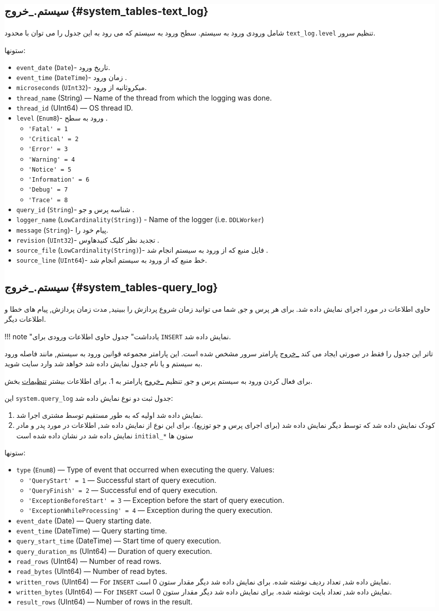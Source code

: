 ## سیستم.\_خروج {#system_tables-text_log}

شامل ورودی ورود به سیستم. سطح ورود به سیستم که می رود به این جدول را می توان با محدود `text_log.level` تنظیم سرور.

ستونها:

-   `event_date` (`Date`)- تاریخ ورود.
-   `event_time` (`DateTime`)- زمان ورود .
-   `microseconds` (`UInt32`)- میکروثانیه از ورود.
-   `thread_name` (String) — Name of the thread from which the logging was done.
-   `thread_id` (UInt64) — OS thread ID.
-   `level` (`Enum8`)- ورود به سطح .
    -   `'Fatal' = 1`
    -   `'Critical' = 2`
    -   `'Error' = 3`
    -   `'Warning' = 4`
    -   `'Notice' = 5`
    -   `'Information' = 6`
    -   `'Debug' = 7`
    -   `'Trace' = 8`
-   `query_id` (`String`)- شناسه پرس و جو .
-   `logger_name` (`LowCardinality(String)`) - Name of the logger (i.e. `DDLWorker`)
-   `message` (`String`)- پیام خود را.
-   `revision` (`UInt32`)- تجدید نظر کلیک کنیدهاوس .
-   `source_file` (`LowCardinality(String)`)- فایل منبع که از ورود به سیستم انجام شد .
-   `source_line` (`UInt64`)- خط منبع که از ورود به سیستم انجام شد.

## سیستم.\_خروج {#system_tables-query_log}

حاوی اطلاعات در مورد اجرای نمایش داده شد. برای هر پرس و جو, شما می توانید زمان شروع پردازش را ببینید, مدت زمان پردازش, پیام های خطا و اطلاعات دیگر.

!!! note "یادداشت"
    جدول حاوی اطلاعات ورودی برای `INSERT` نمایش داده شد.

تاتر این جدول را فقط در صورتی ایجاد می کند [\_خروج](server-configuration-parameters/settings.md#server_configuration_parameters-query-log) پارامتر سرور مشخص شده است. این پارامتر مجموعه قوانین ورود به سیستم, مانند فاصله ورود به سیستم و یا نام جدول نمایش داده شد خواهد شد وارد سایت شوید.

برای فعال کردن ورود به سیستم پرس و جو, تنظیم [\_خروج](settings/settings.md#settings-log-queries) پارامتر به 1. برای اطلاعات بیشتر [تنظیمات](settings/settings.md) بخش.

این `system.query_log` جدول ثبت دو نوع نمایش داده شد:

1.  نمایش داده شد اولیه که به طور مستقیم توسط مشتری اجرا شد.
2.  کودک نمایش داده شد که توسط دیگر نمایش داده شد (برای اجرای پرس و جو توزیع). برای این نوع از نمایش داده شد, اطلاعات در مورد پدر و مادر نمایش داده شد در نشان داده شده است `initial_*` ستون ها

ستونها:

-   `type` (`Enum8`) — Type of event that occurred when executing the query. Values:
    -   `'QueryStart' = 1` — Successful start of query execution.
    -   `'QueryFinish' = 2` — Successful end of query execution.
    -   `'ExceptionBeforeStart' = 3` — Exception before the start of query execution.
    -   `'ExceptionWhileProcessing' = 4` — Exception during the query execution.
-   `event_date` (Date) — Query starting date.
-   `event_time` (DateTime) — Query starting time.
-   `query_start_time` (DateTime) — Start time of query execution.
-   `query_duration_ms` (UInt64) — Duration of query execution.
-   `read_rows` (UInt64) — Number of read rows.
-   `read_bytes` (UInt64) — Number of read bytes.
-   `written_rows` (UInt64) — For `INSERT` نمایش داده شد, تعداد ردیف نوشته شده. برای نمایش داده شد دیگر مقدار ستون 0 است.
-   `written_bytes` (UInt64) — For `INSERT` نمایش داده شد, تعداد بایت نوشته شده. برای نمایش داده شد دیگر مقدار ستون 0 است.
-   `result_rows` (UInt64) — Number of rows in the result.